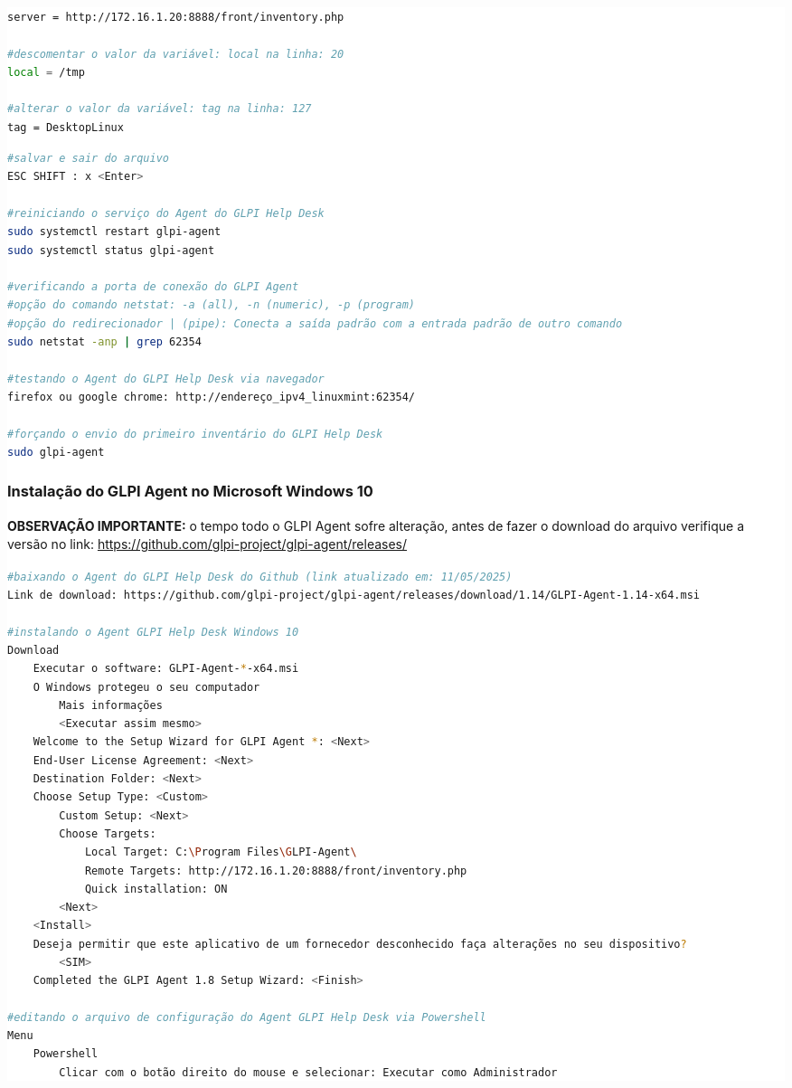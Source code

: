 ```bash
server = http://172.16.1.20:8888/front/inventory.php

#descomentar o valor da variável: local na linha: 20
local = /tmp

#alterar o valor da variável: tag na linha: 127
tag = DesktopLinux
```
```bash
#salvar e sair do arquivo
ESC SHIFT : x <Enter>

#reiniciando o serviço do Agent do GLPI Help Desk
sudo systemctl restart glpi-agent
sudo systemctl status glpi-agent

#verificando a porta de conexão do GLPI Agent
#opção do comando netstat: -a (all), -n (numeric), -p (program)
#opção do redirecionador | (pipe): Conecta a saída padrão com a entrada padrão de outro comando
sudo netstat -anp | grep 62354 

#testando o Agent do GLPI Help Desk via navegador
firefox ou google chrome: http://endereço_ipv4_linuxmint:62354/

#forçando o envio do primeiro inventário do GLPI Help Desk
sudo glpi-agent 
```

### Instalação do GLPI Agent no Microsoft Windows 10

**OBSERVAÇÃO IMPORTANTE:** o tempo todo o GLPI Agent sofre alteração, antes de fazer o download do arquivo verifique a versão no link: https://github.com/glpi-project/glpi-agent/releases/

```bash
#baixando o Agent do GLPI Help Desk do Github (link atualizado em: 11/05/2025)
Link de download: https://github.com/glpi-project/glpi-agent/releases/download/1.14/GLPI-Agent-1.14-x64.msi

#instalando o Agent GLPI Help Desk Windows 10
Download
    Executar o software: GLPI-Agent-*-x64.msi
    O Windows protegeu o seu computador
        Mais informações
        <Executar assim mesmo> 
    Welcome to the Setup Wizard for GLPI Agent *: <Next>
    End-User License Agreement: <Next>
    Destination Folder: <Next>
    Choose Setup Type: <Custom>
        Custom Setup: <Next>
        Choose Targets:
            Local Target: C:\Program Files\GLPI-Agent\
            Remote Targets: http://172.16.1.20:8888/front/inventory.php
            Quick installation: ON
        <Next>
    <Install>
    Deseja permitir que este aplicativo de um fornecedor desconhecido faça alterações no seu dispositivo?
        <SIM>
    Completed the GLPI Agent 1.8 Setup Wizard: <Finish>

#editando o arquivo de configuração do Agent GLPI Help Desk via Powershell
Menu
    Powershell 
        Clicar com o botão direito do mouse e selecionar: Executar como Administrador
```